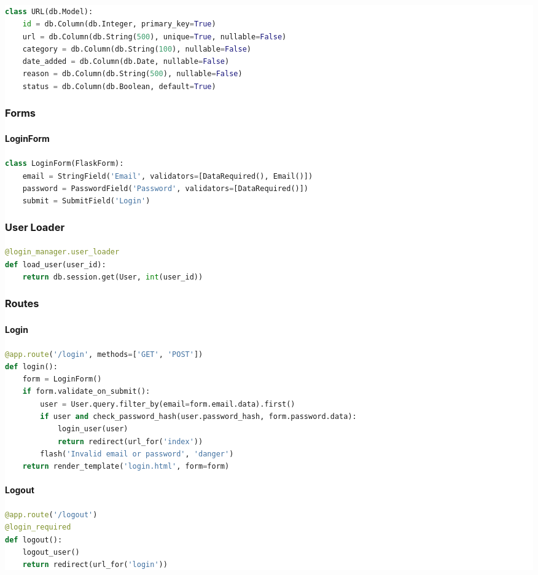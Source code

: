 ```python
class URL(db.Model):
    id = db.Column(db.Integer, primary_key=True)
    url = db.Column(db.String(500), unique=True, nullable=False)
    category = db.Column(db.String(100), nullable=False)
    date_added = db.Column(db.Date, nullable=False)
    reason = db.Column(db.String(500), nullable=False)
    status = db.Column(db.Boolean, default=True)
```

### Forms

#### LoginForm

```python
class LoginForm(FlaskForm):
    email = StringField('Email', validators=[DataRequired(), Email()])
    password = PasswordField('Password', validators=[DataRequired()])
    submit = SubmitField('Login')
```

### User Loader

```python
@login_manager.user_loader
def load_user(user_id):
    return db.session.get(User, int(user_id))
```

### Routes

#### Login

```python
@app.route('/login', methods=['GET', 'POST'])
def login():
    form = LoginForm()
    if form.validate_on_submit():
        user = User.query.filter_by(email=form.email.data).first()
        if user and check_password_hash(user.password_hash, form.password.data):
            login_user(user)
            return redirect(url_for('index'))
        flash('Invalid email or password', 'danger')
    return render_template('login.html', form=form)
```

#### Logout

```python
@app.route('/logout')
@login_required
def logout():
    logout_user()
    return redirect(url_for('login'))
```
